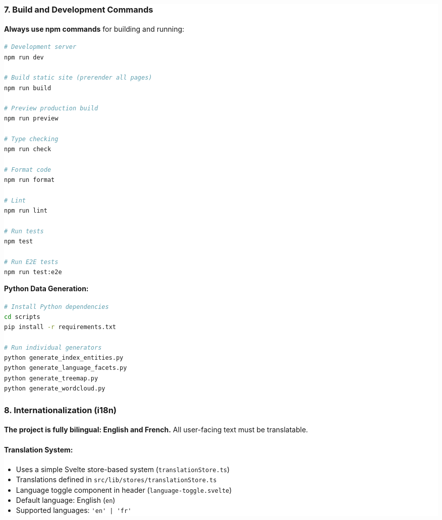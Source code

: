 ### 7. Build and Development Commands

**Always use npm commands** for building and running:

```bash
# Development server
npm run dev

# Build static site (prerender all pages)
npm run build

# Preview production build
npm run preview

# Type checking
npm run check

# Format code
npm run format

# Lint
npm run lint

# Run tests
npm test

# Run E2E tests
npm run test:e2e
```

**Python Data Generation:**

```bash
# Install Python dependencies
cd scripts
pip install -r requirements.txt

# Run individual generators
python generate_index_entities.py
python generate_language_facets.py
python generate_treemap.py
python generate_wordcloud.py
```

### 8. Internationalization (i18n)

**The project is fully bilingual: English and French.** All user-facing text must be translatable.

#### Translation System:

- Uses a simple Svelte store-based system (`translationStore.ts`)
- Translations defined in `src/lib/stores/translationStore.ts`
- Language toggle component in header (`language-toggle.svelte`)
- Default language: English (`en`)
- Supported languages: `'en' | 'fr'`
